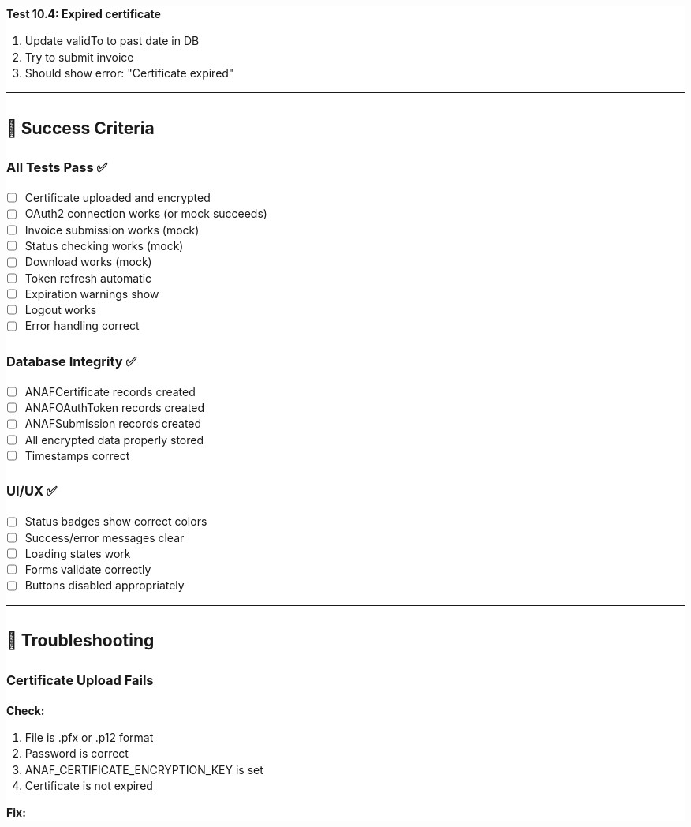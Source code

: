 **Test 10.4: Expired certificate**

1. Update validTo to past date in DB
2. Try to submit invoice
3. Should show error: "Certificate expired"

---

## 🎯 Success Criteria

### All Tests Pass ✅

- [ ] Certificate uploaded and encrypted
- [ ] OAuth2 connection works (or mock succeeds)
- [ ] Invoice submission works (mock)
- [ ] Status checking works (mock)
- [ ] Download works (mock)
- [ ] Token refresh automatic
- [ ] Expiration warnings show
- [ ] Logout works
- [ ] Error handling correct

### Database Integrity ✅

- [ ] ANAFCertificate records created
- [ ] ANAFOAuthToken records created
- [ ] ANAFSubmission records created
- [ ] All encrypted data properly stored
- [ ] Timestamps correct

### UI/UX ✅

- [ ] Status badges show correct colors
- [ ] Success/error messages clear
- [ ] Loading states work
- [ ] Forms validate correctly
- [ ] Buttons disabled appropriately

---

## 🔧 Troubleshooting

### Certificate Upload Fails

**Check:**

1. File is .pfx or .p12 format
2. Password is correct
3. ANAF_CERTIFICATE_ENCRYPTION_KEY is set
4. Certificate is not expired

**Fix:**
